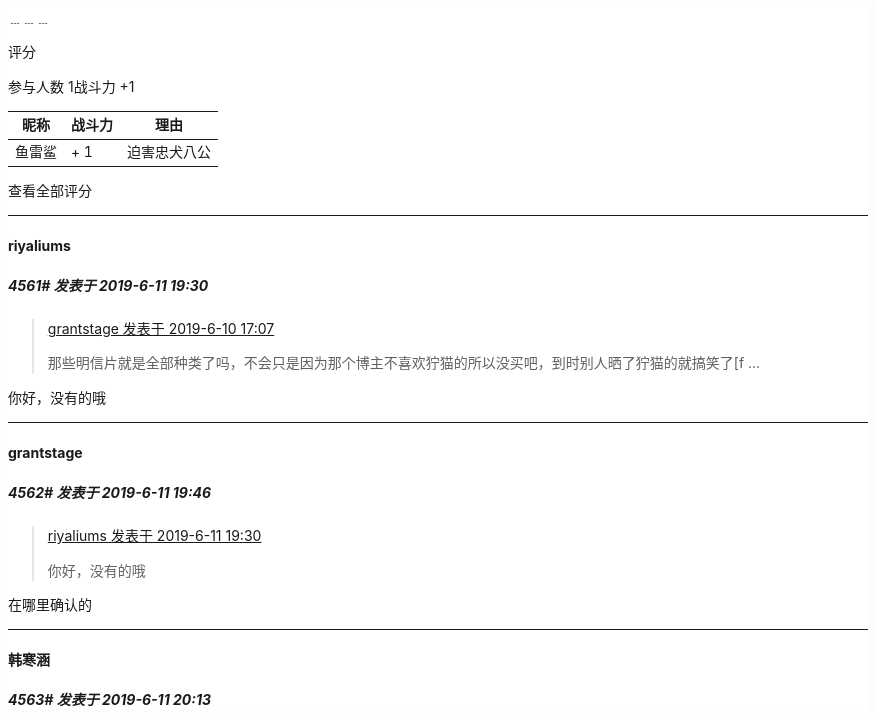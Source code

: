 

﹍﹍﹍

评分





 参与人数 1战斗力 +1

|昵称|战斗力|理由|
|----|---|---|
| 鱼雷鲨| + 1|迫害忠犬八公|



查看全部评分






*****

####  riyaliums  
##### 4561#       发表于 2019-6-11 19:30



<blockquote><a href="httphttps://bbs.saraba1st.com/2b/forum.php?mod=redirect&amp;goto=findpost&amp;pid=44070145&amp;ptid=1786645" target="_blank">grantstage 发表于 2019-6-10 17:07</a>

那些明信片就是全部种类了吗，不会只是因为那个博主不喜欢狞猫的所以没买吧，到时别人晒了狞猫的就搞笑了[f ...</blockquote>
你好，没有的哦







*****

####  grantstage  
##### 4562#       发表于 2019-6-11 19:46



<blockquote><a href="httphttps://bbs.saraba1st.com/2b/forum.php?mod=redirect&amp;goto=findpost&amp;pid=44087638&amp;ptid=1786645" target="_blank">riyaliums 发表于 2019-6-11 19:30</a>

你好，没有的哦</blockquote>
在哪里确认的







*****

####  韩寒涵  
##### 4563#       发表于 2019-6-11 20:13

